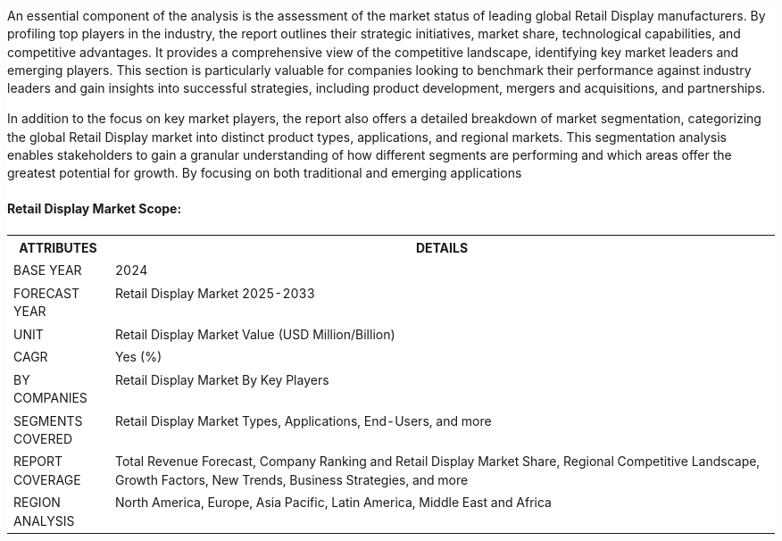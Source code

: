 An essential component of the analysis is the assessment of the market status of leading global Retail Display manufacturers. By profiling top players in the industry, the report outlines their strategic initiatives, market share, technological capabilities, and competitive advantages. It provides a comprehensive view of the competitive landscape, identifying key market leaders and emerging players. This section is particularly valuable for companies looking to benchmark their performance against industry leaders and gain insights into successful strategies, including product development, mergers and acquisitions, and partnerships.

In addition to the focus on key market players, the report also offers a detailed breakdown of market segmentation, categorizing the global Retail Display market into distinct product types, applications, and regional markets. This segmentation analysis enables stakeholders to gain a granular understanding of how different segments are performing and which areas offer the greatest potential for growth. By focusing on both traditional and emerging applications

<h4>Retail Display Market Scope:</h4>
<table>
<tr>
<th>ATTRIBUTES</th>
<th>DETAILS</th>
</tr>
<tr>
<td>BASE YEAR</td>
<td>2024</td>
</tr>
<tr>
<td>FORECAST YEAR</td>
<td>Retail Display Market 2025-2033</td>
</tr>
<tr>
<td>UNIT</td>
<td>Retail Display Market Value (USD Million/Billion)</td>
<tr>
<td>CAGR</td>
<td>Yes (%)</td>
</tr>
</tr>
<tr>
<td>BY COMPANIES</td>
<td>Retail Display Market By Key Players</td>
</tr>
<tr>
<td>SEGMENTS COVERED</td>
<td>Retail Display Market Types, Applications, End-Users, and more</td>
</tr>
<tr>
<td>REPORT COVERAGE</td>
<td>Total Revenue Forecast, Company Ranking and Retail Display Market Share, Regional Competitive Landscape, Growth Factors, New Trends, Business Strategies, and more</td>
</tr>
<tr>
<td>REGION ANALYSIS</td>
<td>North America, Europe, Asia Pacific, Latin America, Middle East and Africa</td>
</tr>
</table>
